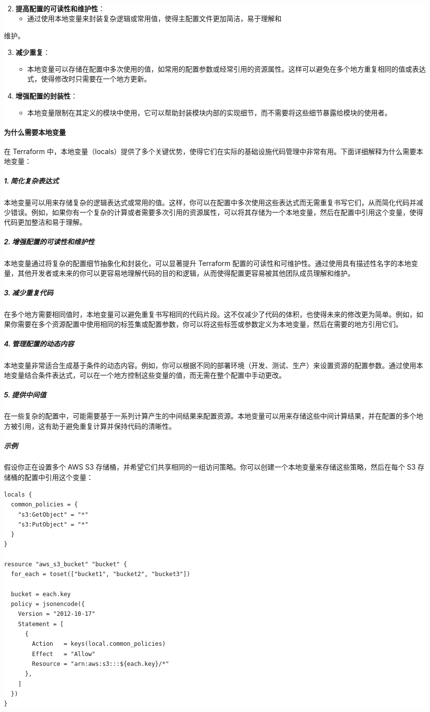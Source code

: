 2. **提高配置的可读性和维护性**：
   - 通过使用本地变量来封装复杂逻辑或常用值，使得主配置文件更加简洁，易于理解和

维护。

3. **减少重复**：
   - 本地变量可以存储在配置中多次使用的值，如常用的配置参数或经常引用的资源属性。这样可以避免在多个地方重复相同的值或表达式，使得修改时只需要在一个地方更新。

4. **增强配置的封装性**：
   - 本地变量限制在其定义的模块中使用，它可以帮助封装模块内部的实现细节，而不需要将这些细节暴露给模块的使用者。

#### 为什么需要本地变量 

在 Terraform 中，本地变量（locals）提供了多个关键优势，使得它们在实际的基础设施代码管理中非常有用。下面详细解释为什么需要本地变量：

##### 1. **简化复杂表达式**
本地变量可以用来存储复杂的逻辑表达式或常用的值。这样，你可以在配置中多次使用这些表达式而无需重复书写它们，从而简化代码并减少错误。例如，如果你有一个复杂的计算或者需要多次引用的资源属性，可以将其存储为一个本地变量，然后在配置中引用这个变量，使得代码更加整洁和易于理解。

##### 2. **增强配置的可读性和维护性**
本地变量通过将复杂的配置细节抽象化和封装化，可以显著提升 Terraform 配置的可读性和可维护性。通过使用具有描述性名字的本地变量，其他开发者或未来的你可以更容易地理解代码的目的和逻辑，从而使得配置更容易被其他团队成员理解和维护。

##### 3. **减少重复代码**
在多个地方需要相同值时，本地变量可以避免重复书写相同的代码片段。这不仅减少了代码的体积，也使得未来的修改更为简单。例如，如果你需要在多个资源配置中使用相同的标签集或配置参数，你可以将这些标签或参数定义为本地变量，然后在需要的地方引用它们。

##### 4. **管理配置的动态内容**
本地变量非常适合生成基于条件的动态内容。例如，你可以根据不同的部署环境（开发、测试、生产）来设置资源的配置参数。通过使用本地变量结合条件表达式，可以在一个地方控制这些变量的值，而无需在整个配置中手动更改。

##### 5. **提供中间值**
在一些复杂的配置中，可能需要基于一系列计算产生的中间结果来配置资源。本地变量可以用来存储这些中间计算结果，并在配置的多个地方被引用，这有助于避免重复计算并保持代码的清晰性。

##### 示例

假设你正在设置多个 AWS S3 存储桶，并希望它们共享相同的一组访问策略。你可以创建一个本地变量来存储这些策略，然后在每个 S3 存储桶的配置中引用这个变量：

```hcl
locals {
  common_policies = {
    "s3:GetObject" = "*"
    "s3:PutObject" = "*"
  }
}

resource "aws_s3_bucket" "bucket" {
  for_each = toset(["bucket1", "bucket2", "bucket3"])

  bucket = each.key
  policy = jsonencode({
    Version = "2012-10-17"
    Statement = [
      {
        Action   = keys(local.common_policies)
        Effect   = "Allow"
        Resource = "arn:aws:s3:::${each.key}/*"
      },
    ]
  })
}
```
